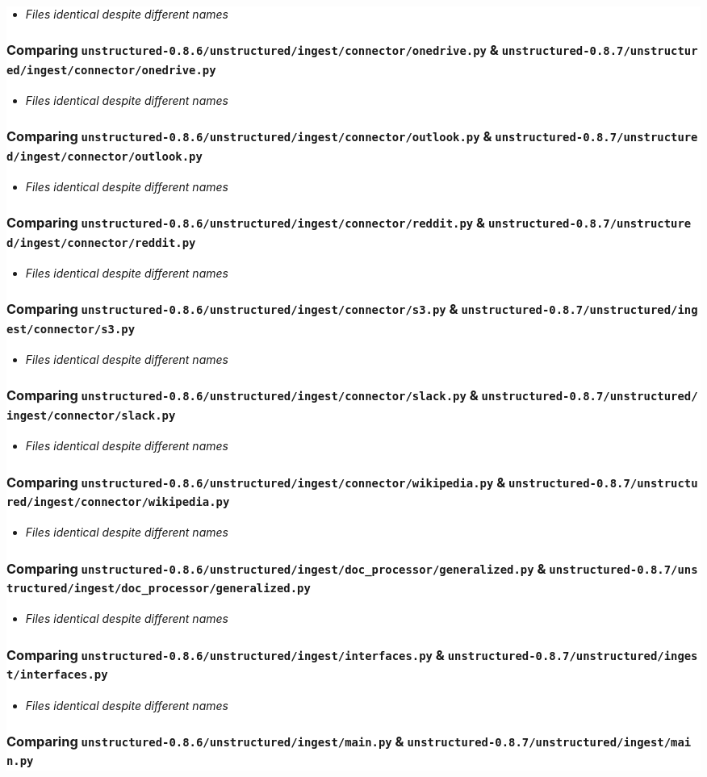  * *Files identical despite different names*

### Comparing `unstructured-0.8.6/unstructured/ingest/connector/onedrive.py` & `unstructured-0.8.7/unstructured/ingest/connector/onedrive.py`

 * *Files identical despite different names*

### Comparing `unstructured-0.8.6/unstructured/ingest/connector/outlook.py` & `unstructured-0.8.7/unstructured/ingest/connector/outlook.py`

 * *Files identical despite different names*

### Comparing `unstructured-0.8.6/unstructured/ingest/connector/reddit.py` & `unstructured-0.8.7/unstructured/ingest/connector/reddit.py`

 * *Files identical despite different names*

### Comparing `unstructured-0.8.6/unstructured/ingest/connector/s3.py` & `unstructured-0.8.7/unstructured/ingest/connector/s3.py`

 * *Files identical despite different names*

### Comparing `unstructured-0.8.6/unstructured/ingest/connector/slack.py` & `unstructured-0.8.7/unstructured/ingest/connector/slack.py`

 * *Files identical despite different names*

### Comparing `unstructured-0.8.6/unstructured/ingest/connector/wikipedia.py` & `unstructured-0.8.7/unstructured/ingest/connector/wikipedia.py`

 * *Files identical despite different names*

### Comparing `unstructured-0.8.6/unstructured/ingest/doc_processor/generalized.py` & `unstructured-0.8.7/unstructured/ingest/doc_processor/generalized.py`

 * *Files identical despite different names*

### Comparing `unstructured-0.8.6/unstructured/ingest/interfaces.py` & `unstructured-0.8.7/unstructured/ingest/interfaces.py`

 * *Files identical despite different names*

### Comparing `unstructured-0.8.6/unstructured/ingest/main.py` & `unstructured-0.8.7/unstructured/ingest/main.py`

